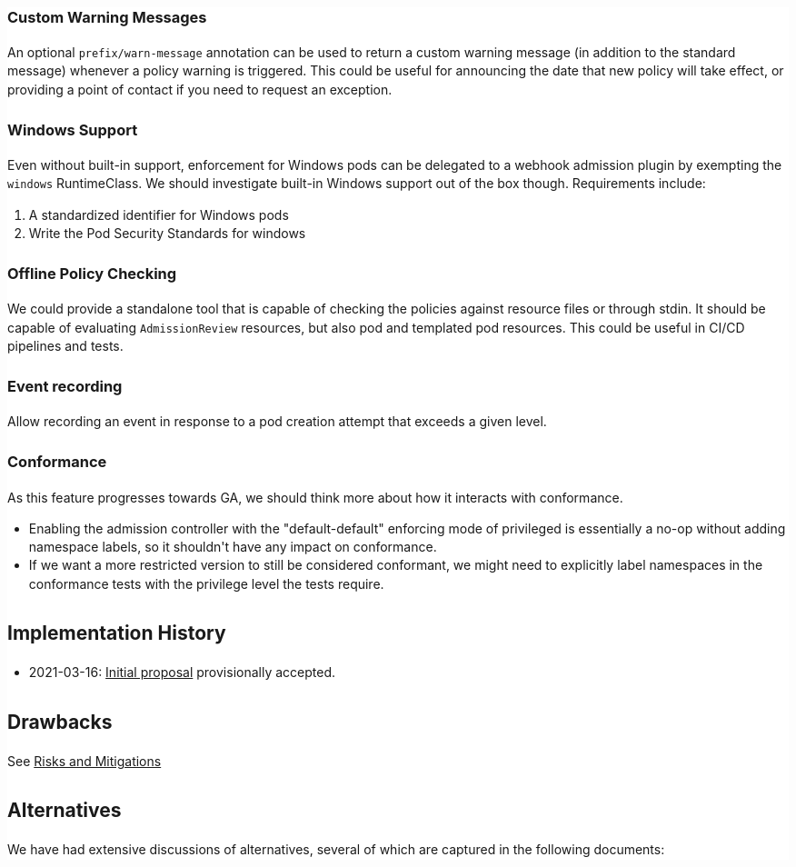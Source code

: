 ### Custom Warning Messages

An optional `prefix/warn-message` annotation can be used to return a custom warning message (in
addition to the standard message) whenever a policy warning is triggered. This could be useful for
announcing the date that new policy will take effect, or providing a point of contact if you need to
request an exception.

### Windows Support

Even without built-in support, enforcement for Windows pods can be delegated to a webhook admission
plugin by exempting the `windows` RuntimeClass. We should investigate built-in Windows support out
of the box though. Requirements include:

1. A standardized identifier for Windows pods
2. Write the Pod Security Standards for windows

### Offline Policy Checking

We could provide a standalone tool that is capable of checking the policies against resource files
or through stdin. It should be capable of evaluating `AdmissionReview` resources, but also pod and
templated pod resources. This could be useful in CI/CD pipelines and tests.

### Event recording

Allow recording an event in response to a pod creation attempt that exceeds a given level.

### Conformance

As this feature progresses towards GA, we should think more about how it interacts with conformance.

- Enabling the admission controller with the "default-default" enforcing mode of privileged is
  essentially a no-op without adding namespace labels, so it shouldn't have any impact on
  conformance.
- If we want a more restricted version to still be considered conformant, we might need to
  explicitly label namespaces in the conformance tests with the privilege level the tests require.

## Implementation History

- 2021-03-16: [Initial proposal](https://docs.google.com/document/d/1dpfDF3Dk4HhbQe74AyCpzUYMjp4ZhiEgGXSMpVWLlqQ/edit?ts=604b85df#)
              provisionally accepted.


## Drawbacks

See [Risks and Mitigations](#risks-and-mitigations)

## Alternatives

We have had extensive discussions of alternatives, several of which are captured in the following
documents:
